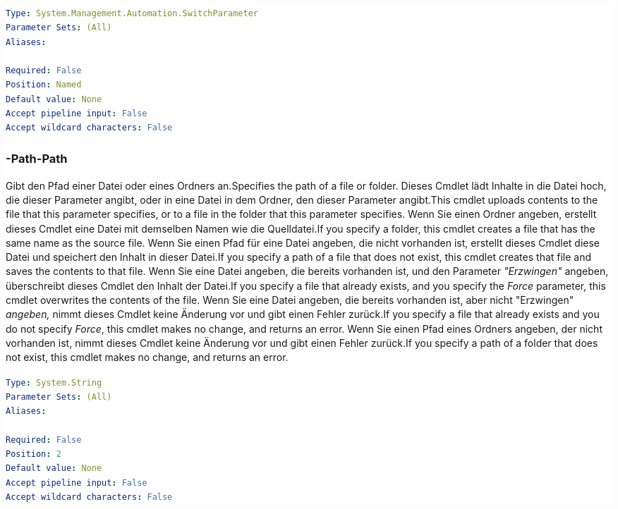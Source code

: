 ```yaml
Type: System.Management.Automation.SwitchParameter
Parameter Sets: (All)
Aliases:

Required: False
Position: Named
Default value: None
Accept pipeline input: False
Accept wildcard characters: False
```

### <span data-ttu-id="dd78c-151">-Path</span><span class="sxs-lookup"><span data-stu-id="dd78c-151">-Path</span></span>
<span data-ttu-id="dd78c-152">Gibt den Pfad einer Datei oder eines Ordners an.</span><span class="sxs-lookup"><span data-stu-id="dd78c-152">Specifies the path of a file or folder.</span></span>
<span data-ttu-id="dd78c-153">Dieses Cmdlet lädt Inhalte in die Datei hoch, die dieser Parameter angibt, oder in eine Datei in dem Ordner, den dieser Parameter angibt.</span><span class="sxs-lookup"><span data-stu-id="dd78c-153">This cmdlet uploads contents to the file that this parameter specifies, or to a file in the folder that this parameter specifies.</span></span>
<span data-ttu-id="dd78c-154">Wenn Sie einen Ordner angeben, erstellt dieses Cmdlet eine Datei mit demselben Namen wie die Quelldatei.</span><span class="sxs-lookup"><span data-stu-id="dd78c-154">If you specify a folder, this cmdlet creates a file that has the same name as the source file.</span></span>
<span data-ttu-id="dd78c-155">Wenn Sie einen Pfad für eine Datei angeben, die nicht vorhanden ist, erstellt dieses Cmdlet diese Datei und speichert den Inhalt in dieser Datei.</span><span class="sxs-lookup"><span data-stu-id="dd78c-155">If you specify a path of a file that does not exist, this cmdlet creates that file and saves the contents to that file.</span></span>
<span data-ttu-id="dd78c-156">Wenn Sie eine Datei angeben, die bereits vorhanden ist, und den Parameter _"Erzwingen"_ angeben, überschreibt dieses Cmdlet den Inhalt der Datei.</span><span class="sxs-lookup"><span data-stu-id="dd78c-156">If you specify a file that already exists, and you specify the _Force_ parameter, this cmdlet overwrites the contents of the file.</span></span>
<span data-ttu-id="dd78c-157">Wenn Sie eine Datei angeben, die bereits vorhanden ist, aber nicht "Erzwingen" _angeben,_ nimmt dieses Cmdlet keine Änderung vor und gibt einen Fehler zurück.</span><span class="sxs-lookup"><span data-stu-id="dd78c-157">If you specify a file that already exists and you do not specify _Force_, this cmdlet makes no change, and returns an error.</span></span>
<span data-ttu-id="dd78c-158">Wenn Sie einen Pfad eines Ordners angeben, der nicht vorhanden ist, nimmt dieses Cmdlet keine Änderung vor und gibt einen Fehler zurück.</span><span class="sxs-lookup"><span data-stu-id="dd78c-158">If you specify a path of a folder that does not exist, this cmdlet makes no change, and returns an error.</span></span>

```yaml
Type: System.String
Parameter Sets: (All)
Aliases:

Required: False
Position: 2
Default value: None
Accept pipeline input: False
Accept wildcard characters: False
```
